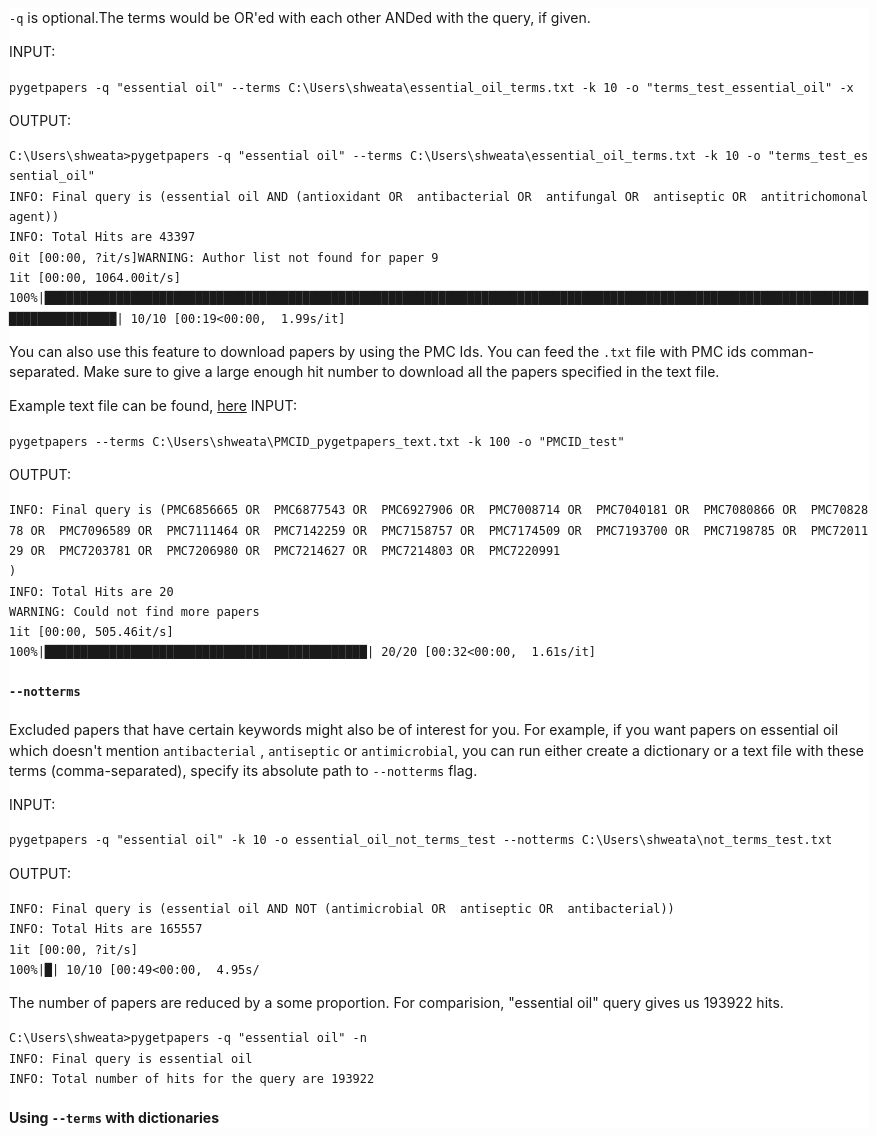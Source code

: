 `-q` is optional.The terms would be OR'ed with each other ANDed with the query, if given. 

INPUT:
```
pygetpapers -q "essential oil" --terms C:\Users\shweata\essential_oil_terms.txt -k 10 -o "terms_test_essential_oil" -x  
```
OUTPUT:
```
C:\Users\shweata>pygetpapers -q "essential oil" --terms C:\Users\shweata\essential_oil_terms.txt -k 10 -o "terms_test_essential_oil"
INFO: Final query is (essential oil AND (antioxidant OR  antibacterial OR  antifungal OR  antiseptic OR  antitrichomonal agent))
INFO: Total Hits are 43397
0it [00:00, ?it/s]WARNING: Author list not found for paper 9
1it [00:00, 1064.00it/s]
100%|██████████████████████████████████████████████████████████████████████████████████████████████████████████████████████████████████| 10/10 [00:19<00:00,  1.99s/it]
```

You can also use this feature to download papers by using the PMC Ids. You can feed the `.txt` file with PMC ids comman-separated. Make sure to give a large enough hit number to download all the papers specified in the text file. 

Example text file can be found, [here](resources/PMCID_pygetpapers_text.txt)
INPUT:
```
pygetpapers --terms C:\Users\shweata\PMCID_pygetpapers_text.txt -k 100 -o "PMCID_test"
```

OUTPUT:
```
INFO: Final query is (PMC6856665 OR  PMC6877543 OR  PMC6927906 OR  PMC7008714 OR  PMC7040181 OR  PMC7080866 OR  PMC7082878 OR  PMC7096589 OR  PMC7111464 OR  PMC7142259 OR  PMC7158757 OR  PMC7174509 OR  PMC7193700 OR  PMC7198785 OR  PMC7201129 OR  PMC7203781 OR  PMC7206980 OR  PMC7214627 OR  PMC7214803 OR  PMC7220991
)
INFO: Total Hits are 20
WARNING: Could not find more papers
1it [00:00, 505.46it/s]
100%|█████████████████████████████████████████████| 20/20 [00:32<00:00,  1.61s/it]
```
#### `--notterms`
Excluded papers that have certain keywords might also be of interest for you. For example, if you want papers on essential oil which doesn't mention `antibacterial` , `antiseptic` or `antimicrobial`, you can run either create a dictionary or a text file with these terms (comma-separated), specify its absolute path to `--notterms` flag. 

INPUT:
```
pygetpapers -q "essential oil" -k 10 -o essential_oil_not_terms_test --notterms C:\Users\shweata\not_terms_test.txt
```
OUTPUT:
```
INFO: Final query is (essential oil AND NOT (antimicrobial OR  antiseptic OR  antibacterial))
INFO: Total Hits are 165557
1it [00:00, ?it/s]
100%|█| 10/10 [00:49<00:00,  4.95s/
```
The number of papers are reduced by a some proportion. For comparision, "essential oil" query gives us 193922 hits.  
```
C:\Users\shweata>pygetpapers -q "essential oil" -n
INFO: Final query is essential oil
INFO: Total number of hits for the query are 193922
```
#### Using `--terms` with dictionaries